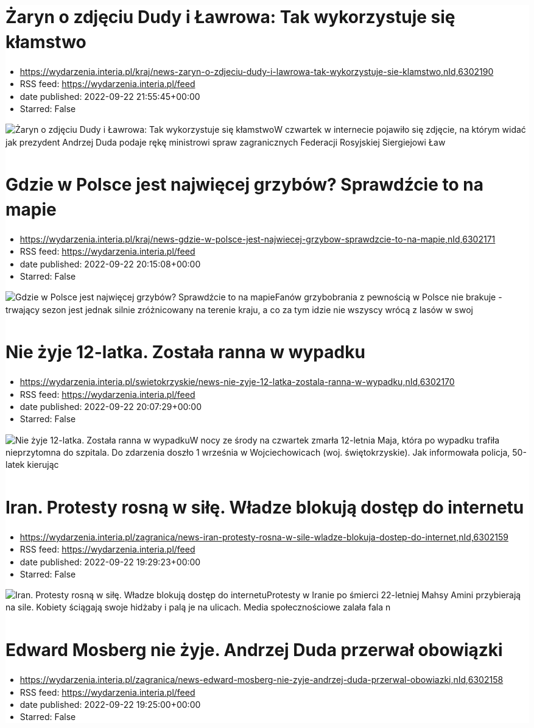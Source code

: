 # Żaryn o zdjęciu Dudy i Ławrowa: Tak wykorzystuje się kłamstwo
 - https://wydarzenia.interia.pl/kraj/news-zaryn-o-zdjeciu-dudy-i-lawrowa-tak-wykorzystuje-sie-klamstwo,nId,6302190
 - RSS feed: https://wydarzenia.interia.pl/feed
 - date published: 2022-09-22 21:55:45+00:00
 - Starred: False

<p><a href="https://wydarzenia.interia.pl/kraj/news-zaryn-o-zdjeciu-dudy-i-lawrowa-tak-wykorzystuje-sie-klamstwo,nId,6302190"><img align="left" alt="Żaryn o zdjęciu Dudy i Ławrowa: Tak wykorzystuje się kłamstwo " src="https://i.iplsc.com/zaryn-o-zdjeciu-dudy-i-lawrowa-tak-wykorzystuje-sie-klamstwo/000FM716GB72PFYK-C321.jpg" /></a>W czwartek w internecie pojawiło się zdjęcie, na którym widać jak prezydent Andrzej Duda podaje rękę ministrowi spraw zagranicznych Federacji Rosyjskiej Siergiejowi Ław

# Gdzie w Polsce jest najwięcej grzybów? Sprawdźcie to na mapie
 - https://wydarzenia.interia.pl/kraj/news-gdzie-w-polsce-jest-najwiecej-grzybow-sprawdzcie-to-na-mapie,nId,6302171
 - RSS feed: https://wydarzenia.interia.pl/feed
 - date published: 2022-09-22 20:15:08+00:00
 - Starred: False

<p><a href="https://wydarzenia.interia.pl/kraj/news-gdzie-w-polsce-jest-najwiecej-grzybow-sprawdzcie-to-na-mapie,nId,6302171"><img align="left" alt="Gdzie w Polsce jest najwięcej grzybów? Sprawdźcie to na mapie" src="https://i.iplsc.com/gdzie-w-polsce-jest-najwiecej-grzybow-sprawdzcie-to-na-mapie/000G3TMJRLQWEA63-C321.jpg" /></a>Fanów grzybobrania z pewnością w Polsce nie brakuje - trwający sezon jest jednak silnie zróżnicowany na terenie kraju, a co za tym idzie nie wszyscy wrócą z lasów w swoj

# Nie żyje 12-latka. Została ranna w wypadku
 - https://wydarzenia.interia.pl/swietokrzyskie/news-nie-zyje-12-latka-zostala-ranna-w-wypadku,nId,6302170
 - RSS feed: https://wydarzenia.interia.pl/feed
 - date published: 2022-09-22 20:07:29+00:00
 - Starred: False

<p><a href="https://wydarzenia.interia.pl/swietokrzyskie/news-nie-zyje-12-latka-zostala-ranna-w-wypadku,nId,6302170"><img align="left" alt="Nie żyje 12-latka. Została ranna w wypadku" src="https://i.iplsc.com/nie-zyje-12-latka-zostala-ranna-w-wypadku/000G3TMKXMCWIUQ5-C321.jpg" /></a>W nocy ze środy na czwartek zmarła 12-letnia Maja, która po wypadku trafiła nieprzytomna do szpitala. Do zdarzenia doszło 1 września w Wojciechowicach (woj. świętokrzyskie). Jak informowała policja, 50-latek kierując

# Iran. Protesty rosną w siłę. Władze blokują dostęp do internetu
 - https://wydarzenia.interia.pl/zagranica/news-iran-protesty-rosna-w-sile-wladze-blokuja-dostep-do-internet,nId,6302159
 - RSS feed: https://wydarzenia.interia.pl/feed
 - date published: 2022-09-22 19:29:23+00:00
 - Starred: False

<p><a href="https://wydarzenia.interia.pl/zagranica/news-iran-protesty-rosna-w-sile-wladze-blokuja-dostep-do-internet,nId,6302159"><img align="left" alt="Iran. Protesty rosną w siłę. Władze blokują dostęp do internetu " src="https://i.iplsc.com/iran-protesty-rosna-w-sile-wladze-blokuja-dostep-do-internet/000G3TE2V66EH7K8-C321.jpg" /></a>Protesty w Iranie po śmierci 22-letniej Mahsy Amini przybierają na sile. Kobiety ściągają swoje hidżaby i palą je na ulicach. Media społecznościowe zalała fala n

# Edward Mosberg nie żyje. Andrzej Duda przerwał obowiązki
 - https://wydarzenia.interia.pl/zagranica/news-edward-mosberg-nie-zyje-andrzej-duda-przerwal-obowiazki,nId,6302158
 - RSS feed: https://wydarzenia.interia.pl/feed
 - date published: 2022-09-22 19:25:00+00:00
 - Starred: False
